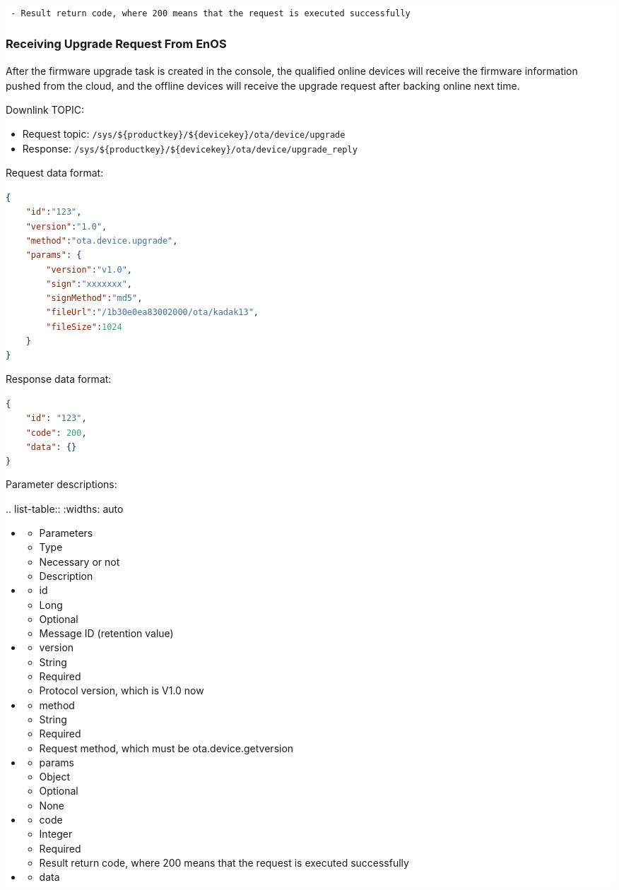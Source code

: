      - Result return code, where 200 means that the request is executed successfully

### Receiving Upgrade Request From EnOS

After the firmware upgrade task is created in the console, the qualified online devices will receive the firmware information pushed from the cloud, and the offline devices will receive the upgrade request after backing online next time.

Downlink TOPIC:

- Request topic: `/sys/${productkey}/${devicekey}/ota/device/upgrade`
- Response:  `/sys/${productkey}/${devicekey}/ota/device/upgrade_reply`

Request data format:
```JSON
{
    "id":"123",
    "version":"1.0",
    "method":"ota.device.upgrade",
    "params": {
        "version":"v1.0",
        "sign":"xxxxxxx",
        "signMethod":"md5",
        "fileUrl":"/1b30e0ea83002000/ota/kadak13",
        "fileSize":1024
    }
}
```

Response data format:
```JSON
{
    "id": "123",
    "code": 200,
    "data": {}
}
```

Parameter descriptions:

.. list-table::
   :widths: auto

   * - Parameters
     - Type
     - Necessary or not
     - Description
   * - id
     - Long
     - Optional
     - Message ID (retention value)
   * - version
     - String
     - Required
     - Protocol version, which is V1.0 now
   * - method
     - String
     - Required
     - Request method, which must be ota.device.getversion
   * - params
     - Object
     - Optional
     - None
   * - code
     - Integer
     - Required
     - Result return code, where 200 means that the request is executed successfully
   * - data